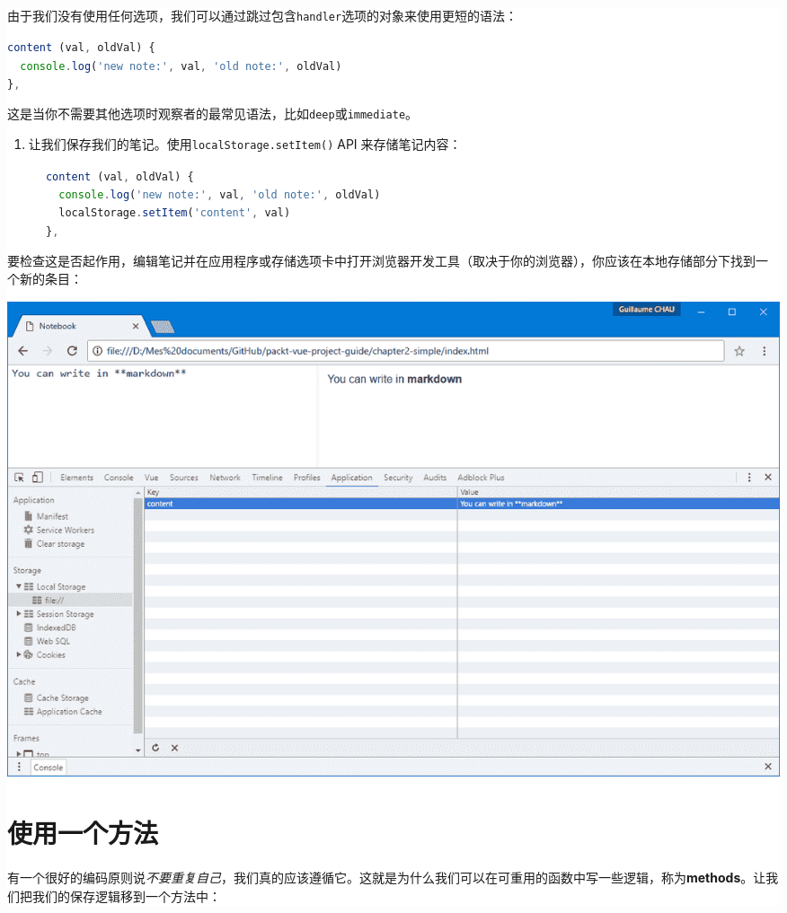 由于我们没有使用任何选项，我们可以通过跳过包含`handler`选项的对象来使用更短的语法：

```js
content (val, oldVal) {
  console.log('new note:', val, 'old note:', oldVal)
},
```

这是当你不需要其他选项时观察者的最常见语法，比如`deep`或`immediate`。

1.  让我们保存我们的笔记。使用`localStorage.setItem()` API 来存储笔记内容：

```js
      content (val, oldVal) {
        console.log('new note:', val, 'old note:', oldVal)
        localStorage.setItem('content', val)
      },
```

要检查这是否起作用，编辑笔记并在应用程序或存储选项卡中打开浏览器开发工具（取决于你的浏览器），你应该在本地存储部分下找到一个新的条目：

![](img/a0f073bb-c9be-4778-b02f-7b2e1378d589.png)

# 使用一个方法

有一个很好的编码原则说*不要重复自己*，我们真的应该遵循它。这就是为什么我们可以在可重用的函数中写一些逻辑，称为**methods**。让我们把我们的保存逻辑移到一个方法中：
